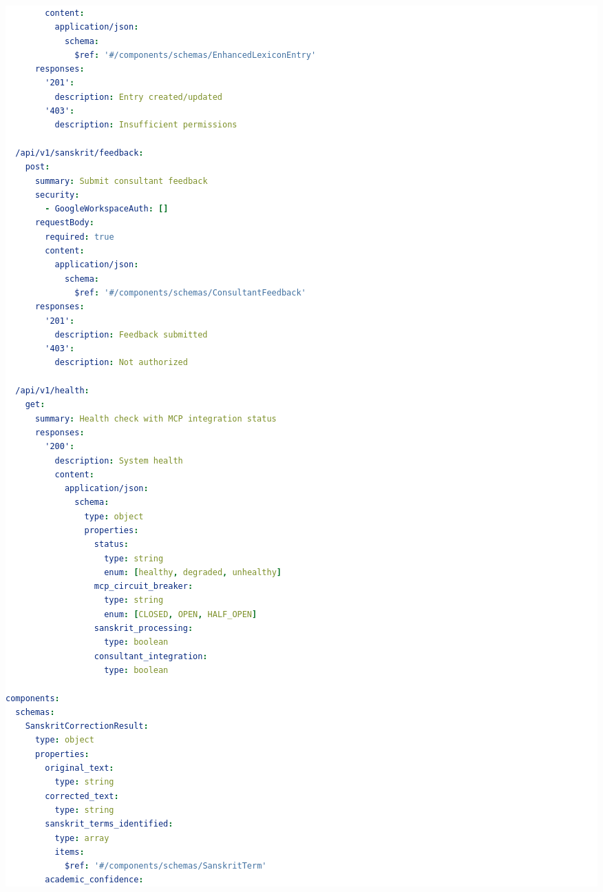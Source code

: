 ```yaml
        content:
          application/json:
            schema:
              $ref: '#/components/schemas/EnhancedLexiconEntry'
      responses:
        '201':
          description: Entry created/updated
        '403':
          description: Insufficient permissions

  /api/v1/sanskrit/feedback:
    post:
      summary: Submit consultant feedback
      security:
        - GoogleWorkspaceAuth: []
      requestBody:
        required: true
        content:
          application/json:
            schema:
              $ref: '#/components/schemas/ConsultantFeedback'
      responses:
        '201':
          description: Feedback submitted
        '403':
          description: Not authorized

  /api/v1/health:
    get:
      summary: Health check with MCP integration status
      responses:
        '200':
          description: System health
          content:
            application/json:
              schema:
                type: object
                properties:
                  status:
                    type: string
                    enum: [healthy, degraded, unhealthy]
                  mcp_circuit_breaker:
                    type: string
                    enum: [CLOSED, OPEN, HALF_OPEN]
                  sanskrit_processing:
                    type: boolean
                  consultant_integration:
                    type: boolean

components:
  schemas:
    SanskritCorrectionResult:
      type: object
      properties:
        original_text:
          type: string
        corrected_text:
          type: string
        sanskrit_terms_identified:
          type: array
          items:
            $ref: '#/components/schemas/SanskritTerm'
        academic_confidence:
```